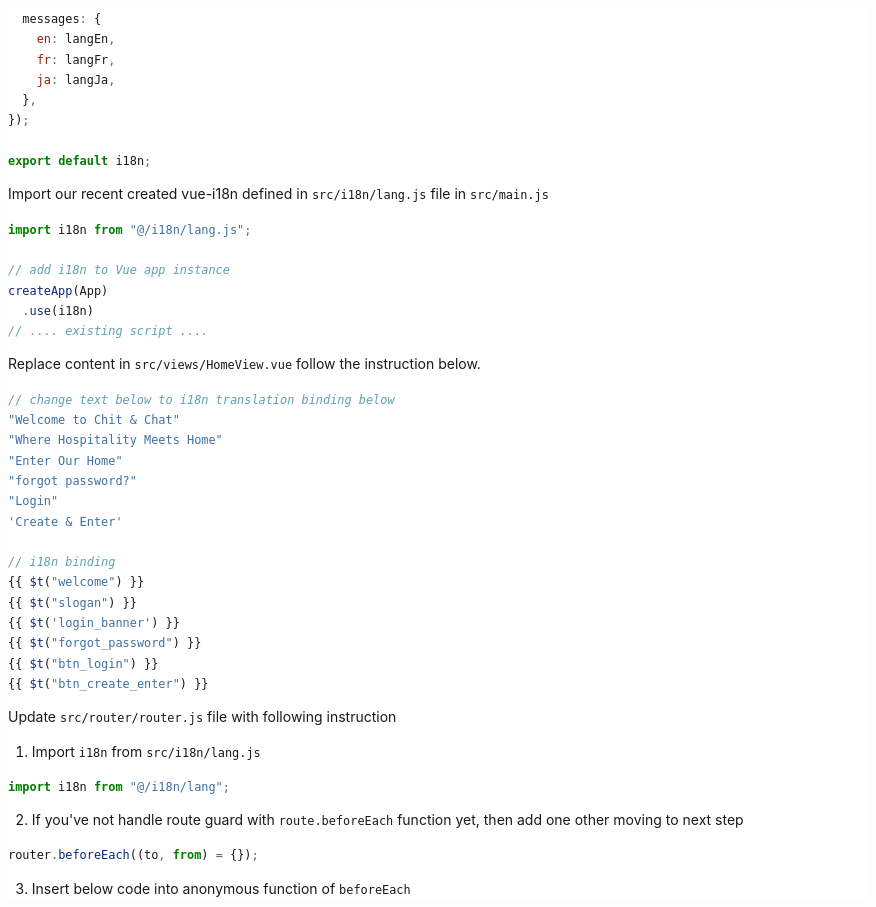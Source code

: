 ```javascript
  messages: {
    en: langEn,
    fr: langFr,
    ja: langJa,
  },
});

export default i18n;
```

Import our recent created vue-i18n defined in `src/i18n/lang.js` file in `src/main.js`

```javascript
import i18n from "@/i18n/lang.js";

// add i18n to Vue app instance
createApp(App)
  .use(i18n)
// .... existing script ....
```

Replace content in `src/views/HomeView.vue` follow the instruction below.

```javascript
// change text below to i18n translation binding below
"Welcome to Chit & Chat"
"Where Hospitality Meets Home"
"Enter Our Home"
"forgot password?"
"Login"
'Create & Enter'

// i18n binding
{{ $t("welcome") }}
{{ $t("slogan") }}
{{ $t('login_banner') }}
{{ $t("forgot_password") }}
{{ $t("btn_login") }}
{{ $t("btn_create_enter") }}
```

Update `src/router/router.js` file with following instruction

1. Import `i18n` from `src/i18n/lang.js`

```javascript
import i18n from "@/i18n/lang";
```

2. If you've not handle route guard with `route.beforeEach` function yet, then add one other moving to next step

```javascript
router.beforeEach((to, from) = {});
```

3. Insert below code into anonymous function of `beforeEach`
